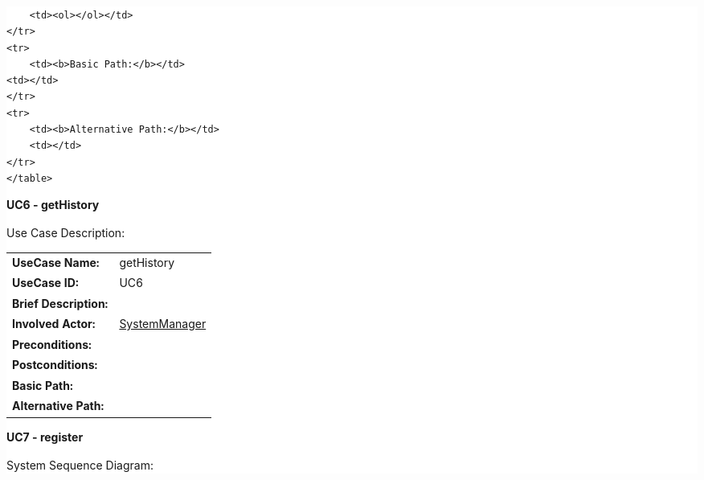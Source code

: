 		<td><ol></ol></td>
	</tr>						
	<tr>
		<td><b>Basic Path:</b></td>
	<td></td>
	</tr>
	<tr>
		<td><b>Alternative Path:</b></td>
		<td></td>
	</tr>
	</table>
<b>UC6 - getHistory</b>

<p>Use Case Description:</p>

<table>
	<tr>
		<td><b>UseCase Name:</b></td>
		<td><span name ="UCgetHistory">getHistory</span></td>
	</tr>
	<tr>
		<td><b>UseCase ID:</b></td>
		<td>UC6</td>
	</tr>
	<tr>
		<td><b>Brief Description:</b></td>
		<td></td>
	</tr>
	<tr>
		<td><b>Involved Actor:</b></td>
	<td><a href="#ACTORSystemManager">SystemManager</a></td>
	</tr>
	<tr>
		<td><b>Preconditions:</b></td>
		<td><ol></ol></td>
	</tr>
	<tr>
		<td><b>Postconditions:</b></td>
		<td><ol></ol></td>
	</tr>						
	<tr>
		<td><b>Basic Path:</b></td>
	<td></td>
	</tr>
	<tr>
		<td><b>Alternative Path:</b></td>
		<td></td>
	</tr>
	</table>

<b>UC7 - register</b>
<p>System Sequence Diagram:</p>
